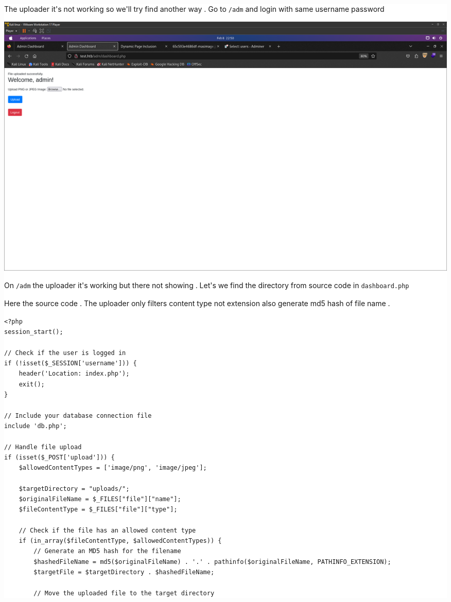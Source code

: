 The uploader it's not working so we'll try find another way . Go to `/adm` and login with same username password 

![](2024-02-09-11-50-40.png)

On `/adm` the uploader it's working but there not showing . Let's we find the directory from source code in `dashboard.php`



Here the source code . The uploader only filters content type not extension also generate md5 hash of file name .

```
<?php
session_start();

// Check if the user is logged in
if (!isset($_SESSION['username'])) {
    header('Location: index.php');
    exit();
}

// Include your database connection file
include 'db.php';

// Handle file upload
if (isset($_POST['upload'])) {
    $allowedContentTypes = ['image/png', 'image/jpeg'];

    $targetDirectory = "uploads/";
    $originalFileName = $_FILES["file"]["name"];
    $fileContentType = $_FILES["file"]["type"];

    // Check if the file has an allowed content type
    if (in_array($fileContentType, $allowedContentTypes)) {
        // Generate an MD5 hash for the filename
        $hashedFileName = md5($originalFileName) . '.' . pathinfo($originalFileName, PATHINFO_EXTENSION);
        $targetFile = $targetDirectory . $hashedFileName;

        // Move the uploaded file to the target directory
```